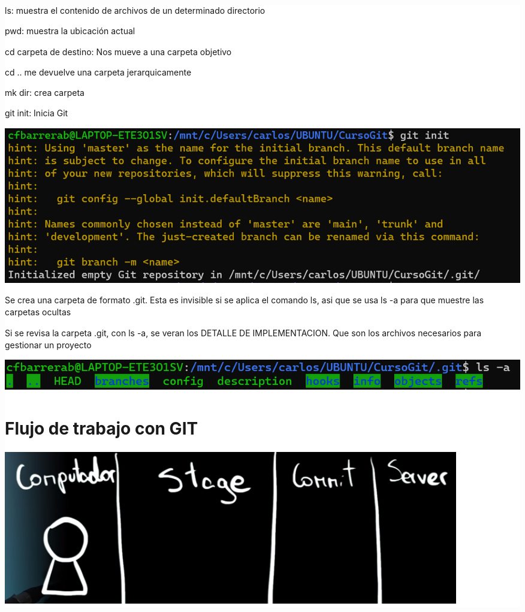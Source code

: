 ls: muestra el contenido de archivos de un determinado directorio

pwd: muestra la ubicación actual

cd carpeta de destino: Nos mueve a una carpeta objetivo

cd .. me devuelve una carpeta jerarquicamente

mk dir: crea carpeta

git init: Inicia Git

![Untitled](img/Untitled%201.png)

Se crea una carpeta de formato .git. Esta es invisible si se aplica el comando ls, asi que se usa ls -a para que muestre las carpetas ocultas

Si se revisa la carpeta .git, con ls -a, se veran los DETALLE DE IMPLEMENTACION. Que son los archivos necesarios para gestionar un proyecto

![Untitled](img/Untitled%202.png)

# Flujo de trabajo con GIT

![Untitled](img/Untitled%203.png)
